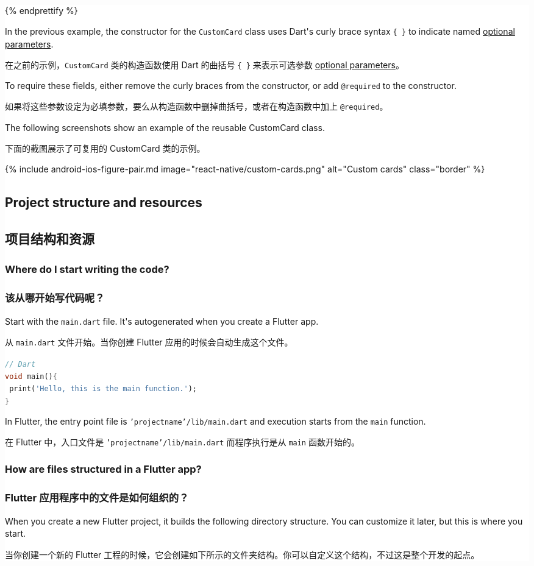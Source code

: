 {% endprettify %}

In the previous example, the constructor for the `CustomCard` class uses Dart's curly brace syntax `{ }` to indicate named [optional
parameters]({{site.dart-site}}/guides/language/language-tour#optional-parameters).

在之前的示例，`CustomCard` 类的构造函数使用 Dart 的曲括号 `{ }` 来表示可选参数 [optional
parameters]({{site.dart-site}}/guides/language/language-tour#optional-parameters)。

To require these fields, either remove the curly braces from the constructor, or
add `@required` to the constructor.

如果将这些参数设定为必填参数，要么从构造函数中删掉曲括号，或者在构造函数中加上 `@required`。

The following screenshots show an example of the reusable CustomCard class.

下面的截图展示了可复用的 CustomCard 类的示例。

{% include android-ios-figure-pair.md image="react-native/custom-cards.png" alt="Custom cards" class="border" %}


## Project structure and resources

## 项目结构和资源

### Where do I start writing the code?

### 该从哪开始写代码呢？

Start with the `main.dart` file. It's autogenerated when you create a
Flutter app.

从 `main.dart` 文件开始。当你创建 Flutter 应用的时候会自动生成这个文件。


```dart
// Dart
void main(){
 print('Hello, this is the main function.');
}
```

In Flutter, the entry point file is `’projectname’/lib/main.dart` and execution
starts from the `main` function.

在 Flutter 中，入口文件是 `’projectname’/lib/main.dart` 而程序执行是从 `main` 函数开始的。

### How are files structured in a Flutter app?

### Flutter 应用程序中的文件是如何组织的？

When you create a new Flutter project, it builds the following directory structure. You can customize it later, but this is where you start.

当你创建一个新的 Flutter 工程的时候，它会创建如下所示的文件夹结构。你可以自定义这个结构，不过这是整个开发的起点。
